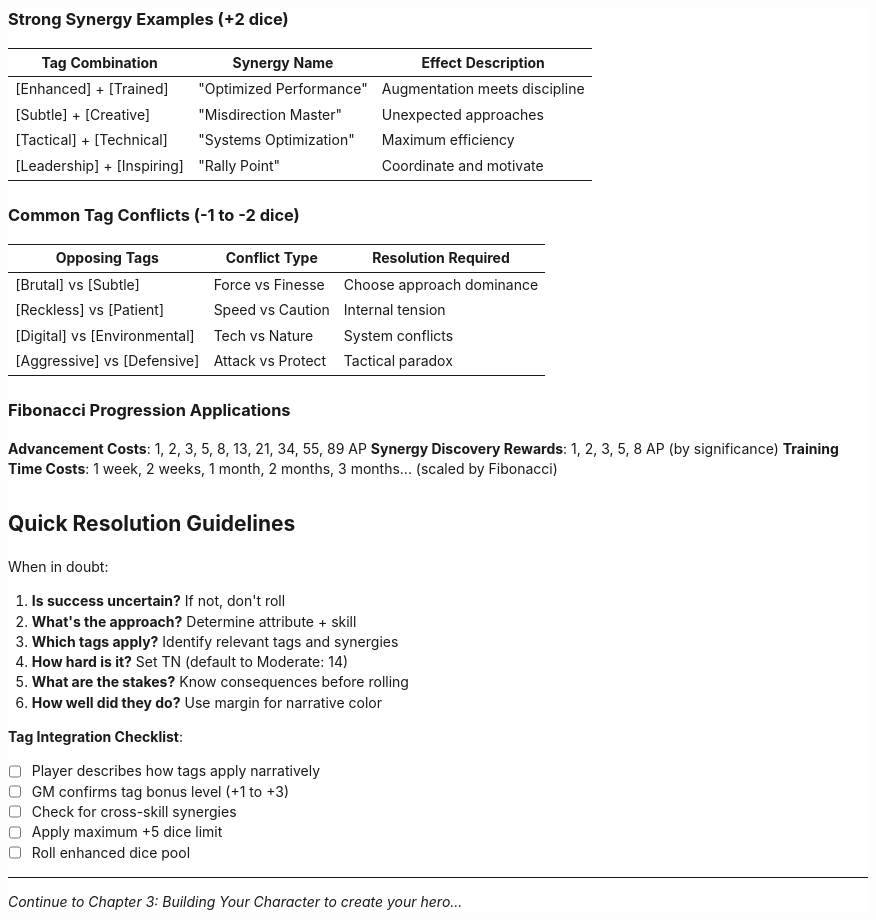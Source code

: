 ### Strong Synergy Examples (+2 dice)
| Tag Combination | Synergy Name | Effect Description |
|-----------------|--------------|-------------------|
| [Enhanced] + [Trained] | "Optimized Performance" | Augmentation meets discipline |
| [Subtle] + [Creative] | "Misdirection Master" | Unexpected approaches |
| [Tactical] + [Technical] | "Systems Optimization" | Maximum efficiency |
| [Leadership] + [Inspiring] | "Rally Point" | Coordinate and motivate |

### Common Tag Conflicts (-1 to -2 dice)
| Opposing Tags | Conflict Type | Resolution Required |
|---------------|---------------|-------------------|
| [Brutal] vs [Subtle] | Force vs Finesse | Choose approach dominance |
| [Reckless] vs [Patient] | Speed vs Caution | Internal tension |
| [Digital] vs [Environmental] | Tech vs Nature | System conflicts |
| [Aggressive] vs [Defensive] | Attack vs Protect | Tactical paradox |

### Fibonacci Progression Applications

**Advancement Costs**: 1, 2, 3, 5, 8, 13, 21, 34, 55, 89 AP
**Synergy Discovery Rewards**: 1, 2, 3, 5, 8 AP (by significance)
**Training Time Costs**: 1 week, 2 weeks, 1 month, 2 months, 3 months... (scaled by Fibonacci)

## Quick Resolution Guidelines

When in doubt:
1. **Is success uncertain?** If not, don't roll
2. **What's the approach?** Determine attribute + skill
3. **Which tags apply?** Identify relevant tags and synergies
4. **How hard is it?** Set TN (default to Moderate: 14)
5. **What are the stakes?** Know consequences before rolling
6. **How well did they do?** Use margin for narrative color

**Tag Integration Checklist**:
- [ ] Player describes how tags apply narratively
- [ ] GM confirms tag bonus level (+1 to +3)
- [ ] Check for cross-skill synergies
- [ ] Apply maximum +5 dice limit
- [ ] Roll enhanced dice pool

---

*Continue to Chapter 3: Building Your Character to create your hero...*